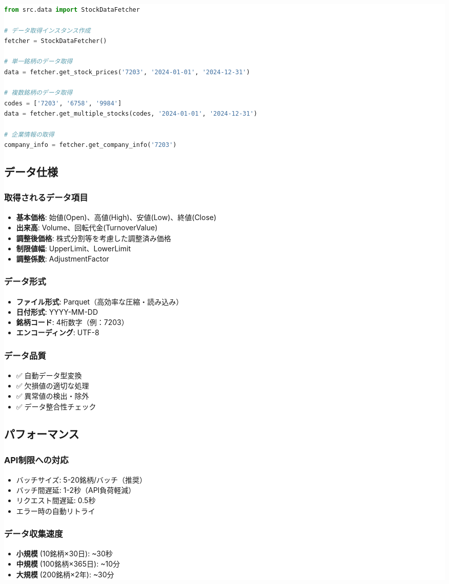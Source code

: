 ```python
from src.data import StockDataFetcher

# データ取得インスタンス作成
fetcher = StockDataFetcher()

# 単一銘柄のデータ取得
data = fetcher.get_stock_prices('7203', '2024-01-01', '2024-12-31')

# 複数銘柄のデータ取得
codes = ['7203', '6758', '9984']
data = fetcher.get_multiple_stocks(codes, '2024-01-01', '2024-12-31')

# 企業情報の取得
company_info = fetcher.get_company_info('7203')
```

## データ仕様

### 取得されるデータ項目

- **基本価格**: 始値(Open)、高値(High)、安値(Low)、終値(Close)
- **出来高**: Volume、回転代金(TurnoverValue)
- **調整後価格**: 株式分割等を考慮した調整済み価格
- **制限値幅**: UpperLimit、LowerLimit
- **調整係数**: AdjustmentFactor

### データ形式

- **ファイル形式**: Parquet（高効率な圧縮・読み込み）
- **日付形式**: YYYY-MM-DD
- **銘柄コード**: 4桁数字（例：7203）
- **エンコーディング**: UTF-8

### データ品質

- ✅ 自動データ型変換
- ✅ 欠損値の適切な処理
- ✅ 異常値の検出・除外
- ✅ データ整合性チェック

## パフォーマンス

### API制限への対応
- バッチサイズ: 5-20銘柄/バッチ（推奨）
- バッチ間遅延: 1-2秒（API負荷軽減）
- リクエスト間遅延: 0.5秒
- エラー時の自動リトライ

### データ収集速度
- **小規模** (10銘柄×30日): ~30秒
- **中規模** (100銘柄×365日): ~10分
- **大規模** (200銘柄×2年): ~30分
